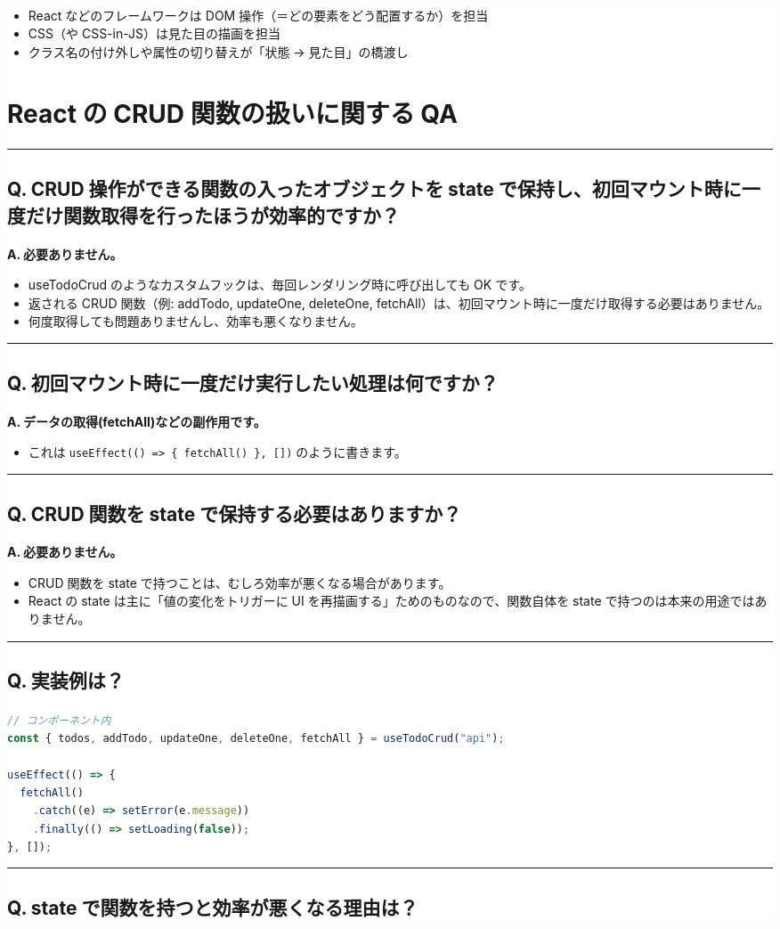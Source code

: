 - React などのフレームワークは DOM 操作（＝どの要素をどう配置するか）を担当
- CSS（や CSS-in-JS）は見た目の描画を担当
- クラス名の付け外しや属性の切り替えが「状態 → 見た目」の橋渡し

# React の CRUD 関数の扱いに関する QA

---

## Q. CRUD 操作ができる関数の入ったオブジェクトを state で保持し、初回マウント時に一度だけ関数取得を行ったほうが効率的ですか？

**A. 必要ありません。**

- useTodoCrud のようなカスタムフックは、毎回レンダリング時に呼び出しても OK です。
- 返される CRUD 関数（例: addTodo, updateOne, deleteOne, fetchAll）は、初回マウント時に一度だけ取得する必要はありません。
- 何度取得しても問題ありませんし、効率も悪くなりません。

---

## Q. 初回マウント時に一度だけ実行したい処理は何ですか？

**A. データの取得(fetchAll)などの副作用です。**

- これは `useEffect(() => { fetchAll() }, [])` のように書きます。

---

## Q. CRUD 関数を state で保持する必要はありますか？

**A. 必要ありません。**

- CRUD 関数を state で持つことは、むしろ効率が悪くなる場合があります。
- React の state は主に「値の変化をトリガーに UI を再描画する」ためのものなので、関数自体を state で持つのは本来の用途ではありません。

---

## Q. 実装例は？

```js
// コンポーネント内
const { todos, addTodo, updateOne, deleteOne, fetchAll } = useTodoCrud("api");

useEffect(() => {
  fetchAll()
    .catch((e) => setError(e.message))
    .finally(() => setLoading(false));
}, []);
```

---

## Q. state で関数を持つと効率が悪くなる理由は？

